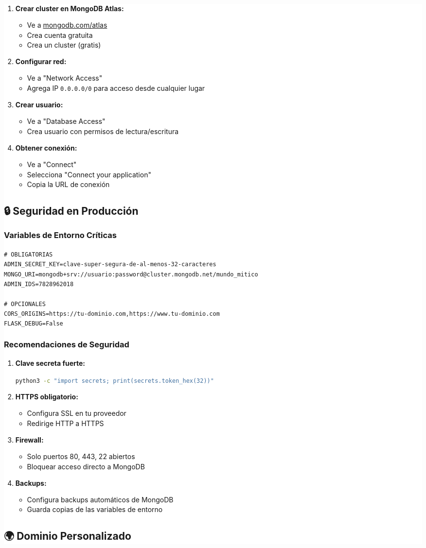 1. **Crear cluster en MongoDB Atlas:**
   - Ve a [mongodb.com/atlas](https://mongodb.com/atlas)
   - Crea cuenta gratuita
   - Crea un cluster (gratis)

2. **Configurar red:**
   - Ve a "Network Access"
   - Agrega IP `0.0.0.0/0` para acceso desde cualquier lugar

3. **Crear usuario:**
   - Ve a "Database Access"
   - Crea usuario con permisos de lectura/escritura

4. **Obtener conexión:**
   - Ve a "Connect"
   - Selecciona "Connect your application"
   - Copia la URL de conexión

## 🔒 Seguridad en Producción

### Variables de Entorno Críticas

```env
# OBLIGATORIAS
ADMIN_SECRET_KEY=clave-super-segura-de-al-menos-32-caracteres
MONGO_URI=mongodb+srv://usuario:password@cluster.mongodb.net/mundo_mitico
ADMIN_IDS=7828962018

# OPCIONALES
CORS_ORIGINS=https://tu-dominio.com,https://www.tu-dominio.com
FLASK_DEBUG=False
```

### Recomendaciones de Seguridad

1. **Clave secreta fuerte:**
   ```bash
   python3 -c "import secrets; print(secrets.token_hex(32))"
   ```

2. **HTTPS obligatorio:**
   - Configura SSL en tu proveedor
   - Redirige HTTP a HTTPS

3. **Firewall:**
   - Solo puertos 80, 443, 22 abiertos
   - Bloquear acceso directo a MongoDB

4. **Backups:**
   - Configura backups automáticos de MongoDB
   - Guarda copias de las variables de entorno

## 🌍 Dominio Personalizado
